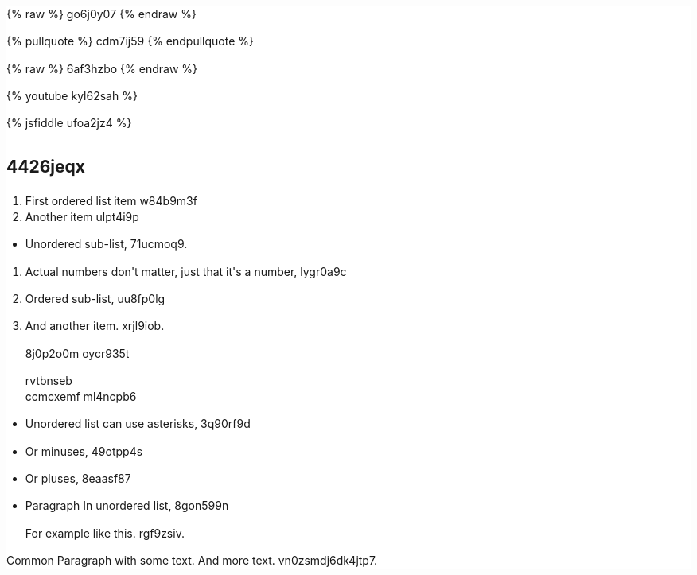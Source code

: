 {% raw %}
go6j0y07
{% endraw %}

{% pullquote %}
cdm7ij59
{% endpullquote %}

{% raw %}
6af3hzbo
{% endraw %}

{% youtube kyl62sah %}

{% jsfiddle ufoa2jz4 %}

## 4426jeqx


1. First ordered list item w84b9m3f
2. Another item ulpt4i9p
  * Unordered sub-list, 71ucmoq9.
1. Actual numbers don't matter, just that it's a number, lygr0a9c
  1. Ordered sub-list, uu8fp0lg
4. And another item. xrjl9iob.

   8j0p2o0m oycr935t

   rvtbnseb  
   ccmcxemf
   ml4ncpb6

* Unordered list can use asterisks, 3q90rf9d
- Or minuses, 49otpp4s
+ Or pluses, 8eaasf87
- Paragraph In unordered list, 8gon599n

  For example like this. rgf9zsiv.

Common Paragraph with some text.
And more text. vn0zsmdj6dk4jtp7.

